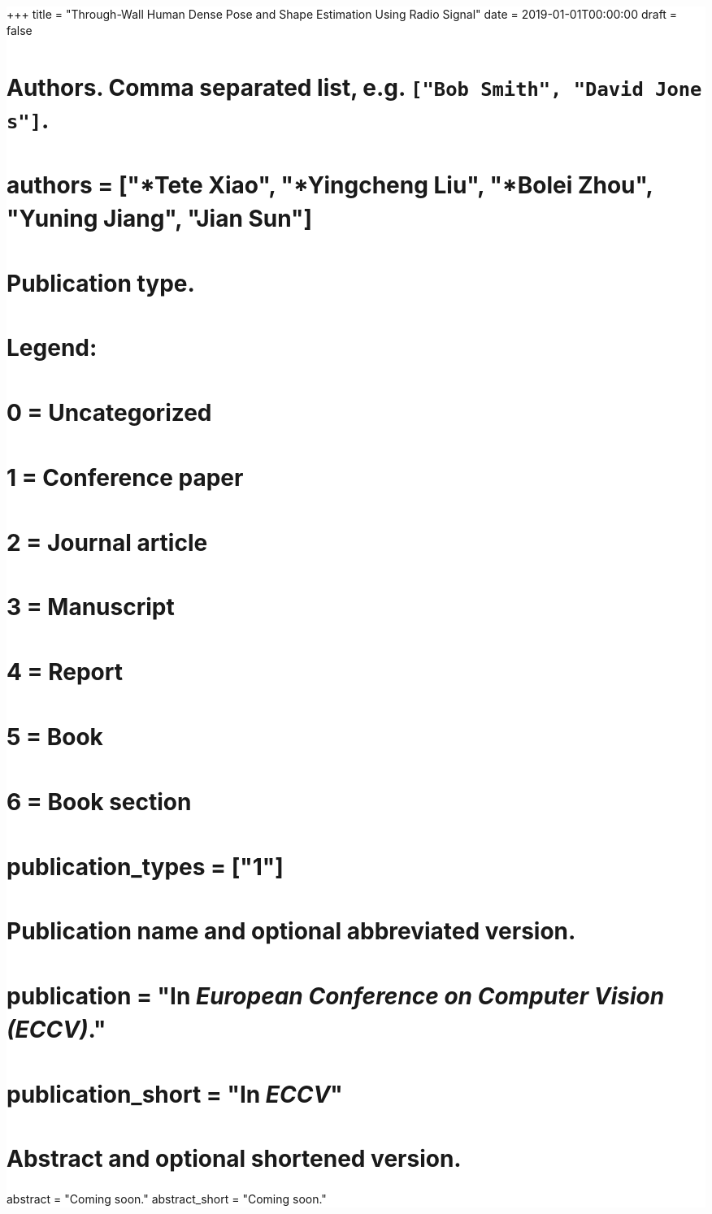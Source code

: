 +++
title = "Through-Wall Human Dense Pose and Shape Estimation Using Radio Signal"
date = 2019-01-01T00:00:00
draft = false

# Authors. Comma separated list, e.g. `["Bob Smith", "David Jones"]`.
# authors = ["*Tete Xiao", "*Yingcheng Liu", "*Bolei Zhou", "Yuning Jiang", "Jian Sun"]

# Publication type.
# Legend:
# 0 = Uncategorized
# 1 = Conference paper
# 2 = Journal article
# 3 = Manuscript
# 4 = Report
# 5 = Book
# 6 = Book section
# publication_types = ["1"]

# Publication name and optional abbreviated version.
# publication = "In *European Conference on Computer Vision (ECCV)*."
# publication_short = "In *ECCV*"

# Abstract and optional shortened version.
abstract = "Coming soon."
abstract_short = "Coming soon."
